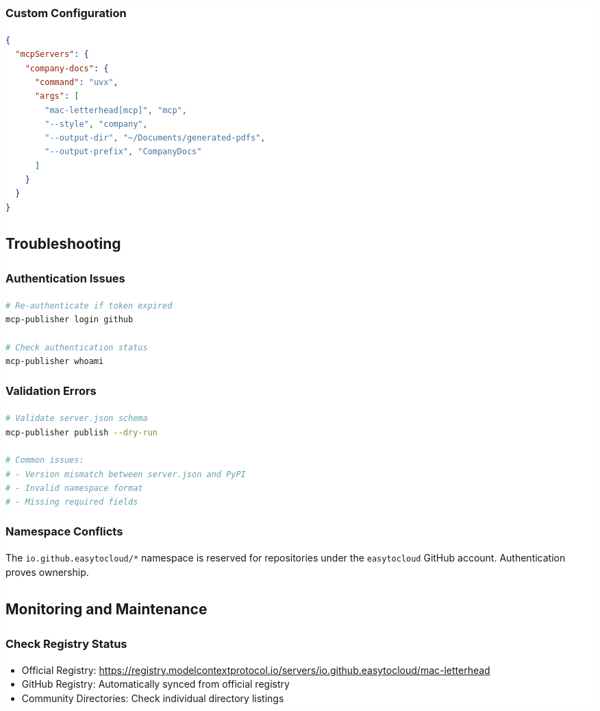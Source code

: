 ### Custom Configuration
```json
{
  "mcpServers": {
    "company-docs": {
      "command": "uvx",
      "args": [
        "mac-letterhead[mcp]", "mcp",
        "--style", "company",
        "--output-dir", "~/Documents/generated-pdfs",
        "--output-prefix", "CompanyDocs"
      ]
    }
  }
}
```

## Troubleshooting

### Authentication Issues
```bash
# Re-authenticate if token expired
mcp-publisher login github

# Check authentication status
mcp-publisher whoami
```

### Validation Errors
```bash
# Validate server.json schema
mcp-publisher publish --dry-run

# Common issues:
# - Version mismatch between server.json and PyPI
# - Invalid namespace format
# - Missing required fields
```

### Namespace Conflicts
The `io.github.easytocloud/*` namespace is reserved for repositories under the `easytocloud` GitHub account. Authentication proves ownership.

## Monitoring and Maintenance

### Check Registry Status
- Official Registry: https://registry.modelcontextprotocol.io/servers/io.github.easytocloud/mac-letterhead
- GitHub Registry: Automatically synced from official registry
- Community Directories: Check individual directory listings
